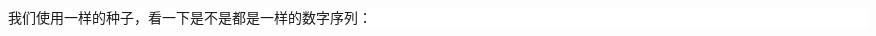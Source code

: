 我们使用一样的种子，看一下是不是都是一样的数字序列：
<pre><code class="language-java line-numbers"><script type="text/plain">import java.util.Random;
import java.util.Arrays;

public class Main {
    public static void main(String[] args) {
        long seed = 0L;
        Random r1 = new Random(seed);
        Random r2 = new Random(seed);

        int[] arr1 = new int[10];
        int[] arr2 = new int[10];

        for (int i = 0; i < arr1.length; i++) {
            arr1[i] = r1.nextInt();
        }

        for (int i = 0; i < arr2.length; i++) {
            arr2[i] = r2.nextInt();
        }

        System.out.println(Arrays.toString(arr1));
        System.out.println(Arrays.toString(arr2));
    }
}
</script></code></pre>

<pre><code class="language-java line-numbers"><script type="text/plain"># root @ arch in ~/work on git:master x [12:03:33] C:127
$ javac Main.java

# root @ arch in ~/work on git:master x [12:03:35]
$ java Main
[-1155484576, -723955400, 1033096058, -1690734402, -1557280266, 1327362106, -1930858313, 502539523, -1728529858, -938301587]
[-1155484576, -723955400, 1033096058, -1690734402, -1557280266, 1327362106, -1930858313, 502539523, -1728529858, -938301587]

# root @ arch in ~/work on git:master x [12:03:36]
$ java Main
[-1155484576, -723955400, 1033096058, -1690734402, -1557280266, 1327362106, -1930858313, 502539523, -1728529858, -938301587]
[-1155484576, -723955400, 1033096058, -1690734402, -1557280266, 1327362106, -1930858313, 502539523, -1728529858, -938301587]

# root @ arch in ~/work on git:master x [12:03:41]
$ java Main
[-1155484576, -723955400, 1033096058, -1690734402, -1557280266, 1327362106, -1930858313, 502539523, -1728529858, -938301587]
[-1155484576, -723955400, 1033096058, -1690734402, -1557280266, 1327362106, -1930858313, 502539523, -1728529858, -938301587]
</script></code></pre>
